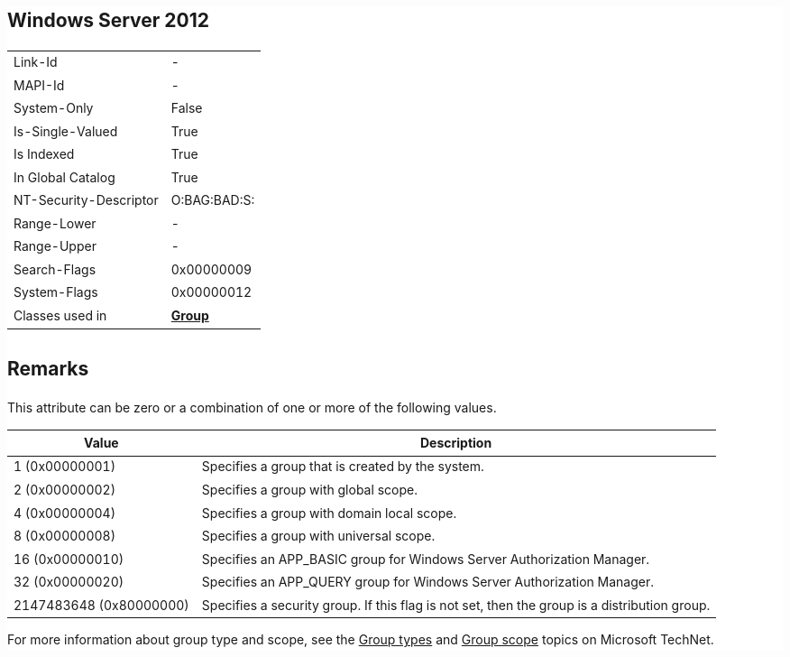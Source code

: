 

## Windows Server 2012



|                        |                                     |
|------------------------|-------------------------------------|
| Link-Id                | \-                                  |
| MAPI-Id                | \-                                  |
| System-Only            | False                               |
| Is-Single-Valued       | True                                |
| Is Indexed             | True                                |
| In Global Catalog      | True                                |
| NT-Security-Descriptor | O:BAG:BAD:S:                        |
| Range-Lower            | \-                                  |
| Range-Upper            | \-                                  |
| Search-Flags           | 0x00000009                          |
| System-Flags           | 0x00000012                          |
| Classes used in        | [**Group**](c-group.md)<br/> |



## Remarks

This attribute can be zero or a combination of one or more of the following values.



| Value                   | Description                                                                                  |
|-------------------------|----------------------------------------------------------------------------------------------|
| 1 (0x00000001)          | Specifies a group that is created by the system.                                             |
| 2 (0x00000002)          | Specifies a group with global scope.                                                         |
| 4 (0x00000004)          | Specifies a group with domain local scope.                                                   |
| 8 (0x00000008)          | Specifies a group with universal scope.                                                      |
| 16 (0x00000010)         | Specifies an APP\_BASIC group for Windows Server Authorization Manager.                      |
| 32 (0x00000020)         | Specifies an APP\_QUERY group for Windows Server Authorization Manager.                      |
| 2147483648 (0x80000000) | Specifies a security group. If this flag is not set, then the group is a distribution group. |



 

For more information about group type and scope, see the [Group types](/previous-versions/windows/it-pro/windows-server-2003/cc781446(v=ws.10)) and [Group scope](/previous-versions/windows/it-pro/windows-server-2003/cc755692(v=ws.10)) topics on Microsoft TechNet.

 


